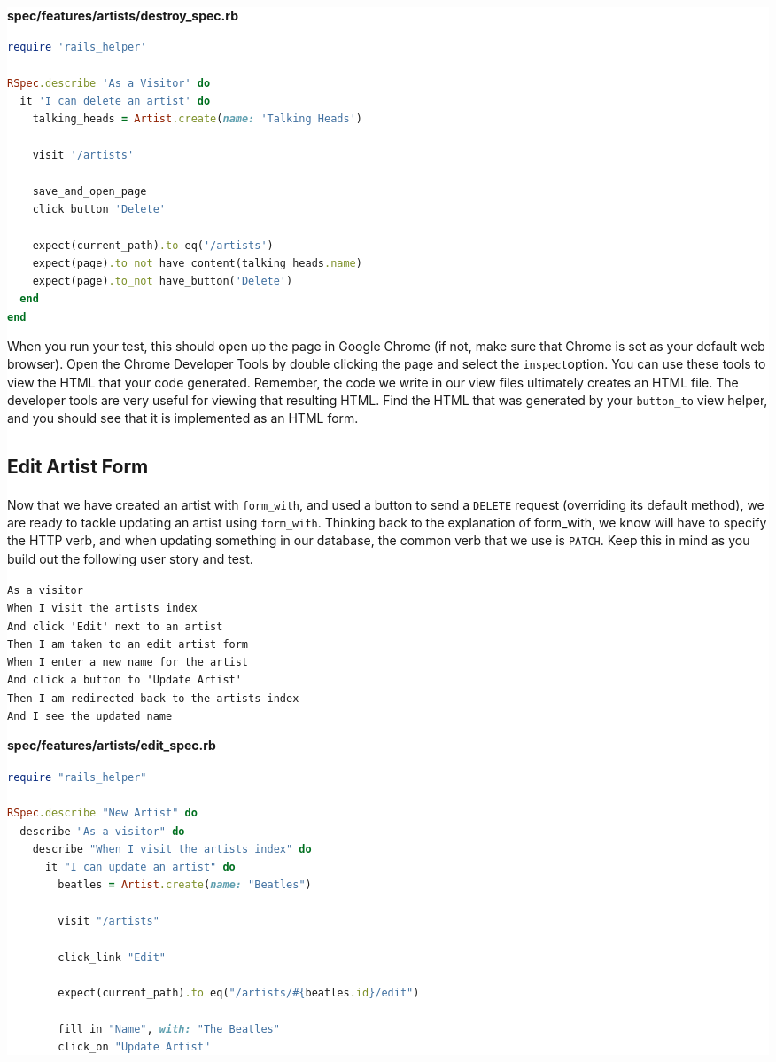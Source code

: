 **spec/features/artists/destroy_spec.rb**

```ruby
require 'rails_helper'

RSpec.describe 'As a Visitor' do
  it 'I can delete an artist' do
    talking_heads = Artist.create(name: 'Talking Heads')

    visit '/artists'

    save_and_open_page
    click_button 'Delete'

    expect(current_path).to eq('/artists')
    expect(page).to_not have_content(talking_heads.name)
    expect(page).to_not have_button('Delete')
  end
end
```

When you run your test, this should open up the page in Google Chrome (if not, make sure that Chrome is set as your default web browser). Open the Chrome Developer Tools by double clicking the page and select the `inspect`option. You can use these tools to view the HTML that your code generated. Remember, the code we write in our view files ultimately creates an HTML file. The developer tools are very useful for viewing that resulting HTML. Find the HTML that was generated by your `button_to` view helper, and you should see that it is implemented as an HTML form.

## Edit Artist Form

Now that we have created an artist with `form_with`, and used a button to send a `DELETE` request (overriding its default method), we are ready to tackle updating an artist using `form_with`. Thinking back to the explanation of form_with, we know will have to specify the HTTP verb, and when updating something in our database, the common verb that we use is `PATCH`. Keep this in mind as you build out the following user story and test.

```markdown
As a visitor
When I visit the artists index
And click 'Edit' next to an artist
Then I am taken to an edit artist form
When I enter a new name for the artist
And click a button to 'Update Artist'
Then I am redirected back to the artists index
And I see the updated name
```

**spec/features/artists/edit_spec.rb**

```ruby
require "rails_helper"

RSpec.describe "New Artist" do
  describe "As a visitor" do
    describe "When I visit the artists index" do
      it "I can update an artist" do
        beatles = Artist.create(name: "Beatles")

        visit "/artists"

        click_link "Edit"

        expect(current_path).to eq("/artists/#{beatles.id}/edit")

        fill_in "Name", with: "The Beatles"
        click_on "Update Artist"

```